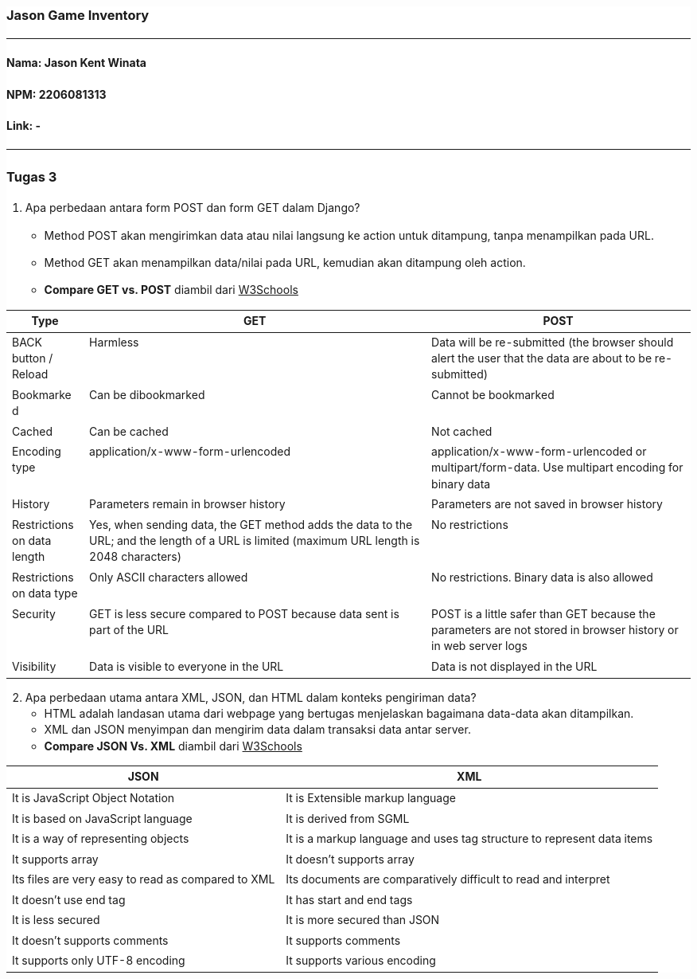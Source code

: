 ### Jason Game Inventory
---
#### Nama: Jason Kent Winata
#### NPM: 2206081313
#### Link: - <br>
---
### Tugas 3

1. Apa perbedaan antara form POST dan form GET dalam Django? <br>
    + Method POST akan mengirimkan data atau nilai langsung ke action untuk ditampung, tanpa menampilkan pada URL. 
    + Method GET akan menampilkan data/nilai pada URL, kemudian akan ditampung oleh action.

    + **Compare GET vs. POST** diambil dari [W3Schools](https://www.w3schools.com/tags/ref_httpmethods.asp "W3Schools") <br>

|Type|GET|POST|
|---|---|---|                                                                                              
| BACK button / Reload | Harmless | Data will be re-submitted (the browser should alert the user that the data are about to be re-submitted) |
| Bookmarked | Can be dibookmarked | Cannot be bookmarked |
| Cached | Can be cached | Not cached |
| Encoding type | application/x-www-form-urlencoded | application/x-www-form-urlencoded or multipart/form-data. Use multipart encoding for binary data |
| History | Parameters remain in browser history | Parameters are not saved in browser history |
| Restrictions on data length | Yes, when sending data, the GET method adds the data to the URL; and the length of a URL is limited (maximum URL length is 2048 characters) | No restrictions |
| Restrictions on data type | Only ASCII characters allowed | No restrictions. Binary data is also allowed |
| Security | GET is less secure compared to POST because data sent is part of the URL | POST is a little safer than GET because the parameters are not stored in browser history or in web server logs |
| Visibility | Data is visible to everyone in the URL | Data is not displayed in the URL |

2. Apa perbedaan utama antara XML, JSON, dan HTML dalam konteks pengiriman data? <br>
    + HTML adalah landasan utama dari webpage yang bertugas menjelaskan bagaimana data-data akan ditampilkan.
    + XML dan JSON menyimpan dan mengirim data dalam transaksi data antar server.
    + **Compare JSON Vs. XML** diambil dari [W3Schools](https://www.geeksforgeeks.org/difference-between-json-and-xml/ "W3Schools") <br>

|JSON|XML|
|---|---| 
| It is JavaScript Object Notation | It is Extensible markup language |
| It is based on JavaScript language | It is derived from SGML |
| It is a way of representing objects | It is a markup language and uses tag structure to represent data items |
| It supports array | It doesn’t supports array |
| Its files are very easy to read as compared to XML | Its documents are comparatively difficult to read and interpret |
| It doesn’t use end tag | It has start and end tags |
| It is less secured | It is more secured than JSON |
| It doesn’t supports comments | It supports comments |
| It supports only UTF-8 encoding | It supports various encoding | 

